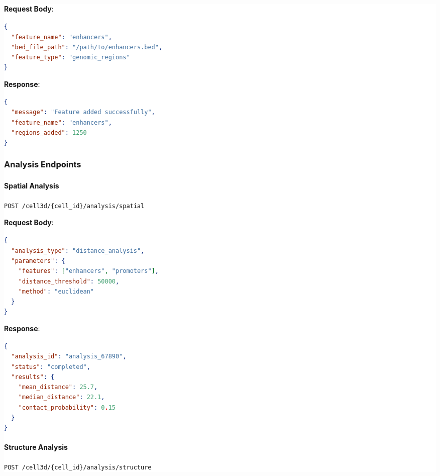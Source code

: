 **Request Body**:
```json
{
  "feature_name": "enhancers",
  "bed_file_path": "/path/to/enhancers.bed",
  "feature_type": "genomic_regions"
}
```

**Response**:
```json
{
  "message": "Feature added successfully",
  "feature_name": "enhancers",
  "regions_added": 1250
}
```

### Analysis Endpoints

#### Spatial Analysis
```http
POST /cell3d/{cell_id}/analysis/spatial
```

**Request Body**:
```json
{
  "analysis_type": "distance_analysis",
  "parameters": {
    "features": ["enhancers", "promoters"],
    "distance_threshold": 50000,
    "method": "euclidean"
  }
}
```

**Response**:
```json
{
  "analysis_id": "analysis_67890",
  "status": "completed",
  "results": {
    "mean_distance": 25.7,
    "median_distance": 22.1,
    "contact_probability": 0.15
  }
}
```

#### Structure Analysis
```http
POST /cell3d/{cell_id}/analysis/structure
```
